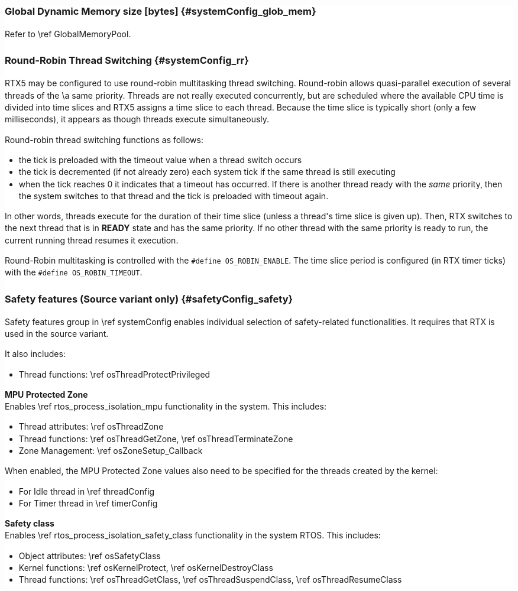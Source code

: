 ### Global Dynamic Memory size [bytes] {#systemConfig_glob_mem}

Refer to \ref GlobalMemoryPool.

### Round-Robin Thread Switching {#systemConfig_rr}

RTX5 may be configured to use round-robin multitasking thread switching. Round-robin allows quasi-parallel execution of several threads of the \a same priority. Threads are not really executed concurrently, but are scheduled where the available CPU time is divided into time slices and RTX5 assigns a time slice to each thread. Because the time slice is typically short (only a few milliseconds), it appears as though threads execute simultaneously.

Round-robin thread switching functions as follows:

- the tick is preloaded with the timeout value when a thread switch occurs
- the tick is decremented (if not already zero) each system tick if the same thread is still executing
- when the tick reaches 0 it indicates that a timeout has occurred. If there is another thread ready with the *same* priority, then the system switches to that thread and the tick is preloaded with timeout again.

In other words, threads execute for the duration of their time slice (unless a thread's time slice is given up). Then, RTX switches to the next thread that is in **READY** state and has the same priority. If no other thread with the same priority is ready to run, the current running thread resumes it execution.

Round-Robin multitasking is controlled with the `#define OS_ROBIN_ENABLE`. The time slice period is configured (in RTX timer ticks) with the `#define OS_ROBIN_TIMEOUT`.

### Safety features (Source variant only) {#safetyConfig_safety}

Safety features group in \ref systemConfig enables individual selection of safety-related functionalities. It requires that RTX is used in the source variant.

It also includes:

- Thread functions: \ref osThreadProtectPrivileged

**MPU Protected Zone**<br/>
Enables \ref rtos_process_isolation_mpu functionality in the system. This includes:

- Thread attributes: \ref osThreadZone
- Thread functions: \ref osThreadGetZone, \ref osThreadTerminateZone
- Zone Management: \ref osZoneSetup_Callback

When enabled, the MPU Protected Zone values also need to be specified for the threads created by the kernel:

- For Idle thread in \ref threadConfig
- For Timer thread in \ref timerConfig

**Safety class**<br/>
Enables \ref rtos_process_isolation_safety_class functionality in the system RTOS. This includes:

- Object attributes: \ref osSafetyClass
- Kernel functions: \ref osKernelProtect, \ref osKernelDestroyClass
- Thread functions: \ref osThreadGetClass, \ref osThreadSuspendClass, \ref osThreadResumeClass
